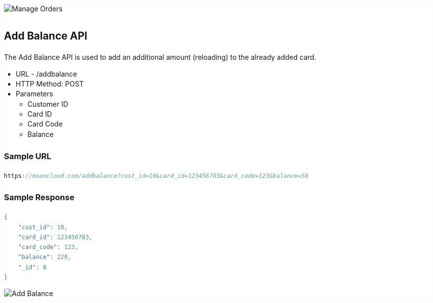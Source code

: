 ```swift
```

<img width="1178" alt="Manage Orders" src="https://user-images.githubusercontent.com/42783963/57511178-865ae500-72bd-11e9-881c-6662ade9a3ee.png">


## Add Balance API 

The Add Balance API is used to add an additional amount (reloading) to the already added card.

- URL - /addbalance 
- HTTP Method: POST 
- Parameters 
    - Customer ID 
    - Card ID 
    - Card Code 
    - Balance 

### Sample URL
```swift
https://msoncloud.com/addbalance?cust_id=10&card_id=123456783&card_code=123&balance=50
```
### Sample Response
```swift
{
    "cust_id": 10,
    "card_id": 123456783,
    "card_code": 123,
    "balance": 220,
    "_id": 0
}
```

<img width="1178" alt="Add Balance" src="https://user-images.githubusercontent.com/42783963/57511200-91ae1080-72bd-11e9-8236-baaa0593f71c.png">

